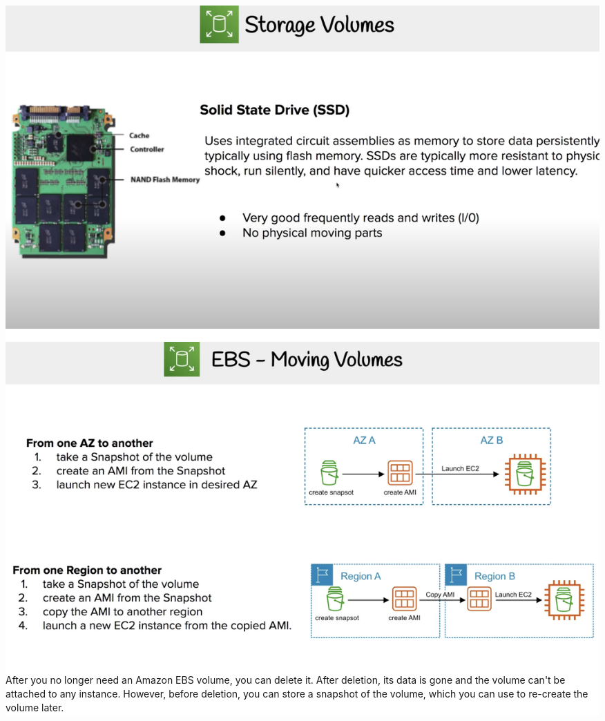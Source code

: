 ![](assets/images/saa/ebs5.png)

![](assets/images/saa/ebs7.png)

After you no longer need an Amazon EBS volume, you can delete it. After deletion, its data is gone and the volume can't be attached to any instance. However, before deletion, you can store a snapshot of the volume, which you can use to re-create the volume later.
